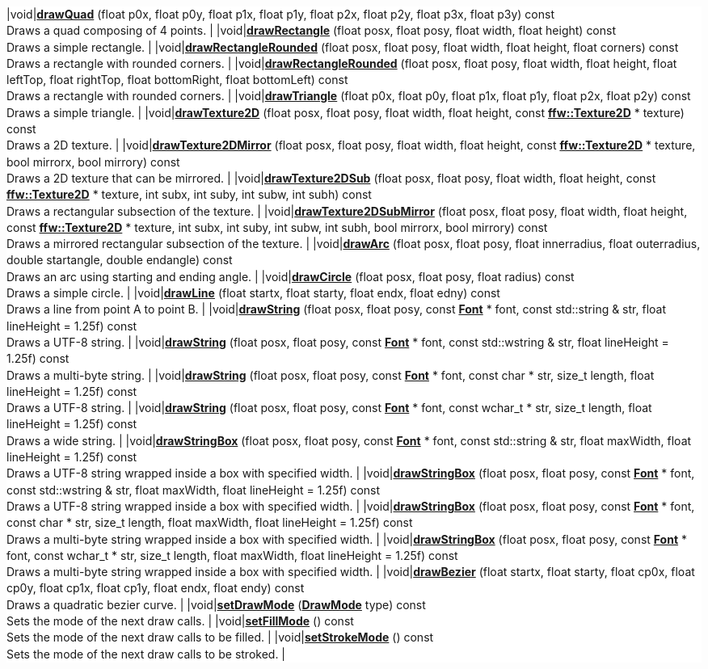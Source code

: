 |void|[**drawQuad**](classffw_1_1_render_context.md#1a92d639f1ddfae67e5f623d2bbc49541c) (float p0x, float p0y, float p1x, float p1y, float p2x, float p2y, float p3x, float p3y) const <br>Draws a quad composing of 4 points. |
|void|[**drawRectangle**](classffw_1_1_render_context.md#1a4a7e2e5da4d6ea47ec630774990ad044) (float posx, float posy, float width, float height) const <br>Draws a simple rectangle. |
|void|[**drawRectangleRounded**](classffw_1_1_render_context.md#1a04c7ea0e82f9bc0f5c78d240bee3baab) (float posx, float posy, float width, float height, float corners) const <br>Draws a rectangle with rounded corners. |
|void|[**drawRectangleRounded**](classffw_1_1_render_context.md#1a337746aef8e7915eb3bf81d2fbafae0e) (float posx, float posy, float width, float height, float leftTop, float rightTop, float bottomRight, float bottomLeft) const <br>Draws a rectangle with rounded corners. |
|void|[**drawTriangle**](classffw_1_1_render_context.md#1a5f44dc8abcfdd0d100f7972073cafee7) (float p0x, float p0y, float p1x, float p1y, float p2x, float p2y) const <br>Draws a simple triangle. |
|void|[**drawTexture2D**](classffw_1_1_render_context.md#1ae533edaed5eb0bc3687060377107d68a) (float posx, float posy, float width, float height, const **[ffw::Texture2D](classffw_1_1_texture2_d.md)** \* texture) const <br>Draws a 2D texture. |
|void|[**drawTexture2DMirror**](classffw_1_1_render_context.md#1a6ba1ac7c307d93064f3f65e1d9fe3255) (float posx, float posy, float width, float height, const **[ffw::Texture2D](classffw_1_1_texture2_d.md)** \* texture, bool mirrorx, bool mirrory) const <br>Draws a 2D texture that can be mirrored. |
|void|[**drawTexture2DSub**](classffw_1_1_render_context.md#1a4a9abb637c006db624dd26933c1f1e6e) (float posx, float posy, float width, float height, const **[ffw::Texture2D](classffw_1_1_texture2_d.md)** \* texture, int subx, int suby, int subw, int subh) const <br>Draws a rectangular subsection of the texture. |
|void|[**drawTexture2DSubMirror**](classffw_1_1_render_context.md#1a4c130eec1494dfc88c534fab83b8a48b) (float posx, float posy, float width, float height, const **[ffw::Texture2D](classffw_1_1_texture2_d.md)** \* texture, int subx, int suby, int subw, int subh, bool mirrorx, bool mirrory) const <br>Draws a mirrored rectangular subsection of the texture. |
|void|[**drawArc**](classffw_1_1_render_context.md#1ad2ff86d63992a805a40c3060e6626303) (float posx, float posy, float innerradius, float outerradius, double startangle, double endangle) const <br>Draws an arc using starting and ending angle. |
|void|[**drawCircle**](classffw_1_1_render_context.md#1a9db201a8e6d8e8d351b248aed2f6cd2a) (float posx, float posy, float radius) const <br>Draws a simple circle. |
|void|[**drawLine**](classffw_1_1_render_context.md#1a0eb73e2b8292a0b9cdb2bb1f7a364231) (float startx, float starty, float endx, float edny) const <br>Draws a line from point A to point B. |
|void|[**drawString**](classffw_1_1_render_context.md#1a9d4723eaf76ca55e9d4f6a18694524ac) (float posx, float posy, const **[Font](classffw_1_1_font.md)** \* font, const std::string & str, float lineHeight = 1.25f) const <br>Draws a UTF-8 string. |
|void|[**drawString**](classffw_1_1_render_context.md#1a7dfb861d3f5f51339b7e1c6bee9131a8) (float posx, float posy, const **[Font](classffw_1_1_font.md)** \* font, const std::wstring & str, float lineHeight = 1.25f) const <br>Draws a multi-byte string. |
|void|[**drawString**](classffw_1_1_render_context.md#1a3a6d28b72d70902aa44b7ad925b77ac5) (float posx, float posy, const **[Font](classffw_1_1_font.md)** \* font, const char \* str, size\_t length, float lineHeight = 1.25f) const <br>Draws a UTF-8 string. |
|void|[**drawString**](classffw_1_1_render_context.md#1ac7a1f92543db28815bdea506effe805d) (float posx, float posy, const **[Font](classffw_1_1_font.md)** \* font, const wchar\_t \* str, size\_t length, float lineHeight = 1.25f) const <br>Draws a wide string. |
|void|[**drawStringBox**](classffw_1_1_render_context.md#1aca5673fbacb63dfd251810fb89eedfa8) (float posx, float posy, const **[Font](classffw_1_1_font.md)** \* font, const std::string & str, float maxWidth, float lineHeight = 1.25f) const <br>Draws a UTF-8 string wrapped inside a box with specified width. |
|void|[**drawStringBox**](classffw_1_1_render_context.md#1a3f0e2b15650e75e039c775e6ebaacedb) (float posx, float posy, const **[Font](classffw_1_1_font.md)** \* font, const std::wstring & str, float maxWidth, float lineHeight = 1.25f) const <br>Draws a UTF-8 string wrapped inside a box with specified width. |
|void|[**drawStringBox**](classffw_1_1_render_context.md#1a4ef6e9e82d98b598d1c3e63fa73b91d5) (float posx, float posy, const **[Font](classffw_1_1_font.md)** \* font, const char \* str, size\_t length, float maxWidth, float lineHeight = 1.25f) const <br>Draws a multi-byte string wrapped inside a box with specified width. |
|void|[**drawStringBox**](classffw_1_1_render_context.md#1a602972d20a0a6a2206b457e46bed784c) (float posx, float posy, const **[Font](classffw_1_1_font.md)** \* font, const wchar\_t \* str, size\_t length, float maxWidth, float lineHeight = 1.25f) const <br>Draws a multi-byte string wrapped inside a box with specified width. |
|void|[**drawBezier**](classffw_1_1_render_context.md#1ad0c6aea239ff9eff374fd14b54cbe4b7) (float startx, float starty, float cp0x, float cp0y, float cp1x, float cp1y, float endx, float endy) const <br>Draws a quadratic bezier curve. |
|void|[**setDrawMode**](classffw_1_1_render_context.md#1a1bb042c5ee6119200a76e20be41baa5a) (**[DrawMode](group__graphics_.md#ga1c8deb51ce3a6e135e17a8b792ae3d0e)** type) const <br>Sets the mode of the next draw calls. |
|void|[**setFillMode**](classffw_1_1_render_context.md#1abeaf4c2ab37bd07ab7fb589fdfce06ff) () const <br>Sets the mode of the next draw calls to be filled. |
|void|[**setStrokeMode**](classffw_1_1_render_context.md#1aae1778a3c4877ff5570b3c8045ba2e11) () const <br>Sets the mode of the next draw calls to be stroked. |